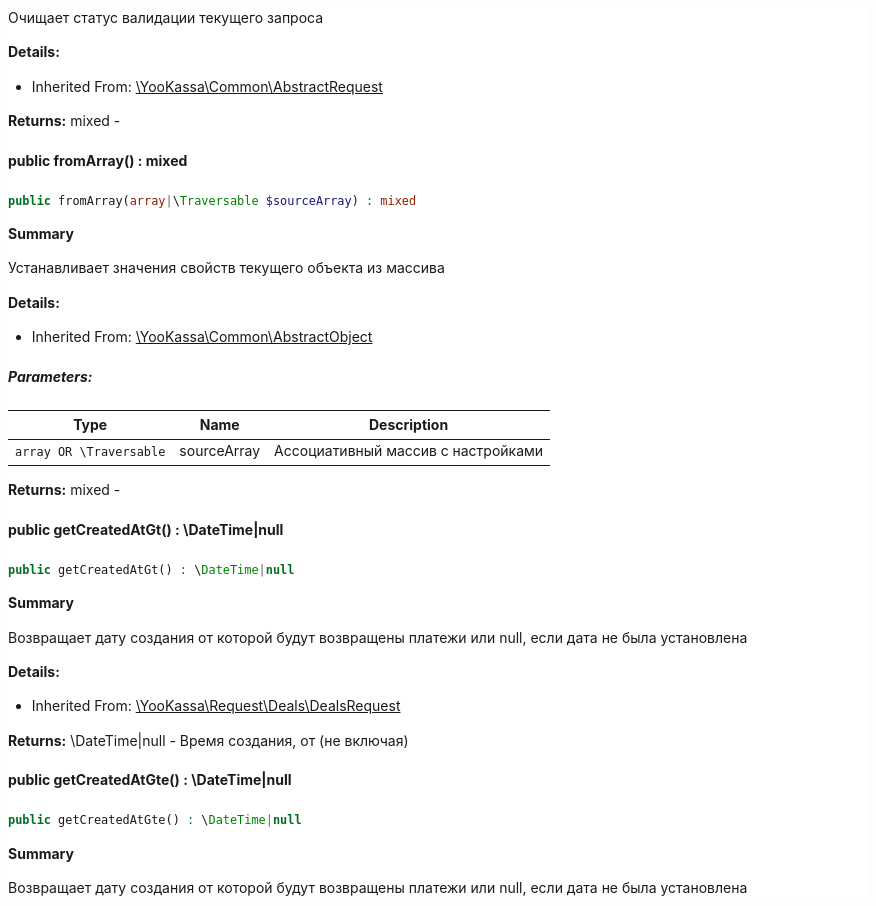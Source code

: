 Очищает статус валидации текущего запроса

**Details:**
* Inherited From: [\YooKassa\Common\AbstractRequest](../classes/YooKassa-Common-AbstractRequest.md)

**Returns:** mixed - 


<a name="method_fromArray" class="anchor"></a>
#### public fromArray() : mixed

```php
public fromArray(array|\Traversable $sourceArray) : mixed
```

**Summary**

Устанавливает значения свойств текущего объекта из массива

**Details:**
* Inherited From: [\YooKassa\Common\AbstractObject](../classes/YooKassa-Common-AbstractObject.md)

##### Parameters:
| Type | Name | Description |
| ---- | ---- | ----------- |
| <code lang="php">array OR \Traversable</code> | sourceArray  | Ассоциативный массив с настройками |

**Returns:** mixed - 


<a name="method_getCreatedAtGt" class="anchor"></a>
#### public getCreatedAtGt() : \DateTime|null

```php
public getCreatedAtGt() : \DateTime|null
```

**Summary**

Возвращает дату создания от которой будут возвращены платежи или null, если дата не была установлена

**Details:**
* Inherited From: [\YooKassa\Request\Deals\DealsRequest](../classes/YooKassa-Request-Deals-DealsRequest.md)

**Returns:** \DateTime|null - Время создания, от (не включая)


<a name="method_getCreatedAtGte" class="anchor"></a>
#### public getCreatedAtGte() : \DateTime|null

```php
public getCreatedAtGte() : \DateTime|null
```

**Summary**

Возвращает дату создания от которой будут возвращены платежи или null, если дата не была установлена
